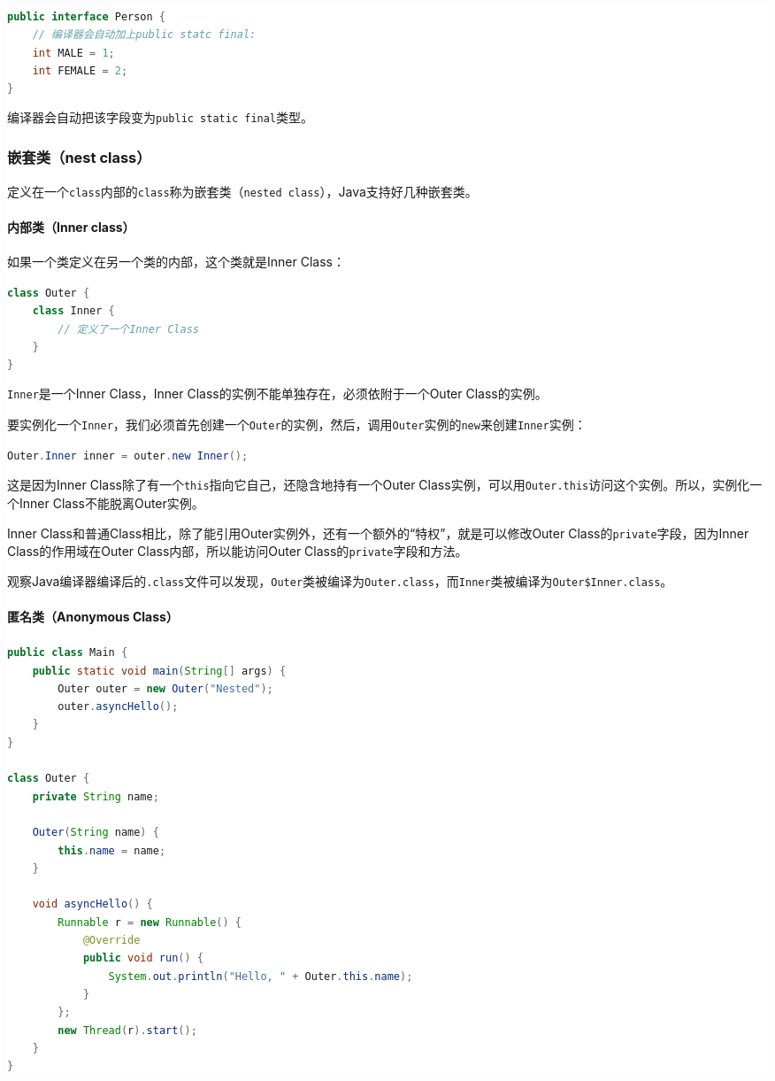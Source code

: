 ```java
public interface Person {
    // 编译器会自动加上public statc final:
    int MALE = 1;
    int FEMALE = 2;
}
```

编译器会自动把该字段变为`public static final`类型。

### 嵌套类（nest class）

定义在一个`class`内部的`class`称为嵌套类（`nested class`），Java支持好几种嵌套类。

#### 内部类（Inner class）

如果一个类定义在另一个类的内部，这个类就是Inner Class：

```java
class Outer {
    class Inner {
        // 定义了一个Inner Class
    }
}
```

`Inner`是一个Inner Class，Inner Class的实例不能单独存在，必须依附于一个Outer Class的实例。

要实例化一个`Inner`，我们必须首先创建一个`Outer`的实例，然后，调用`Outer`实例的`new`来创建`Inner`实例：

```java
Outer.Inner inner = outer.new Inner();
```

这是因为Inner Class除了有一个`this`指向它自己，还隐含地持有一个Outer Class实例，可以用`Outer.this`访问这个实例。所以，实例化一个Inner Class不能脱离Outer实例。

Inner Class和普通Class相比，除了能引用Outer实例外，还有一个额外的“特权”，就是可以修改Outer Class的`private`字段，因为Inner Class的作用域在Outer Class内部，所以能访问Outer Class的`private`字段和方法。

观察Java编译器编译后的`.class`文件可以发现，`Outer`类被编译为`Outer.class`，而`Inner`类被编译为`Outer$Inner.class`。

#### 匿名类（Anonymous Class）

```java
public class Main {
    public static void main(String[] args) {
        Outer outer = new Outer("Nested");
        outer.asyncHello();
    }
}

class Outer {
    private String name;

    Outer(String name) {
        this.name = name;
    }

    void asyncHello() {
        Runnable r = new Runnable() {
            @Override
            public void run() {
                System.out.println("Hello, " + Outer.this.name);
            }
        };
        new Thread(r).start();
    }
}
```